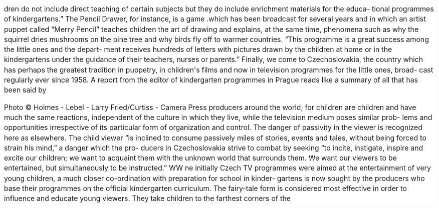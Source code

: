 dren do not include direct teaching of 
certain subjects but they do include 
enrichment materials for the educa- 
tional programmes of kindergartens.” 
The Pencil Drawer, for instance, is a 
game .which has been broadcast for 
several years and in which an artist 
puppet called “Merry Pencil” teaches 
children the art of drawing and 
explains, at the same time, phenomena 
such as why the squirrel dries 
mushrooms on the pine tree and why 
birds fly off to warmer countries. 
“This programme is a great success 
among the little ones and the depart- 
ment receives hundreds of letters with 
pictures drawn by the children at home 
or in the kindergartens under the 
guidance of their teachers, nurses or 
parents.” 
Finally, we come to Czechoslovakia, 
the country which has perhaps the 
greatest tradition in puppetry, in 
children's films and now in television 
programmes for the little ones, broad- 
cast regularly ever since 1958. A 
report from the editor of kindergarten 
programmes in Prague reads like a 
summary of all that has been said by 
 
Photo © Holmes - Lebel - Larry Fried/Curtiss - Camera Press 
producers around the world; for 
children are children and have much 
the same reactions, independent of the 
culture in which they live, while the 
television medium poses similar prob- 
lems and opportunities irrespective of 
its particular form of organization and 
control. 
The danger of passivity in the viewer 
is recognized here as elsewhere. The 
child viewer “is inclined to consume 
passively miles of stories, events and 
tales, without being forced to strain 
his mind,” a danger which the pro- 
ducers in Czechoslovakia strive to 
combat by seeking “to incite, instigate, 
inspire and excite our children; we 
want to acquaint them with the 
unknown world that surrounds them. 
We want our viewers to be entertained, 
but simultaneously to be instructed.” 
WW ne initially Czech TV 
programmes were aimed 
at the entertainment of very young 
children, a much closer co-ordination 
with preparation for school in kinder- 
gartens is now sought by the producers 
who base their programmes on the 
official kindergarten curriculum. The 
fairy-tale form is considered most 
effective in order to influence and 
educate young viewers. They take 
children to the farthest corners of the 